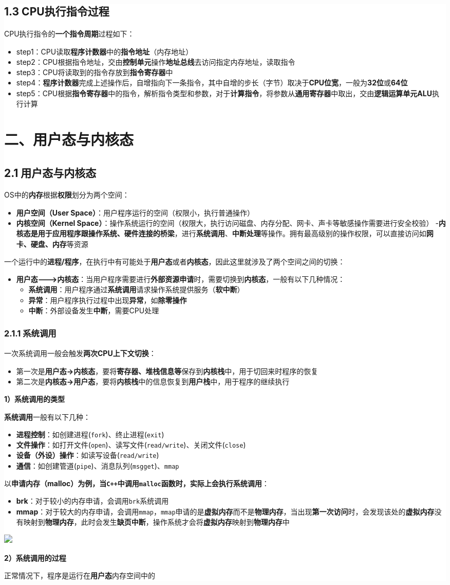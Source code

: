 ## 1.3 CPU执行指令过程

CPU执行指令的**一个指令周期**过程如下：

- step1：CPU读取**程序计数器**中的**指令地址**（内存地址）
- step2：CPU根据指令地址，交由**控制单元**操作**地址总线**去访问指定内存地址，读取指令
- step3：CPU将读取到的指令存放到**指令寄存器**中
- step4：**程序计数器**完成上述操作后，自增指向下一条指令，其中自增的步长（字节）取决于**CPU位宽**，一般为**32位**或**64位**
- step5：CPU根据**指令寄存器**中的指令，解析指令类型和参数，对于**计算指令**，将参数从**通用寄存器**中取出，交由**逻辑运算单元ALU**执行计算


# 二、用户态与内核态

## 2.1 用户态与内核态

OS中的**内存**根据**权限**划分为两个空间：

- **用户空间（User Space）**：用户程序运行的空间（权限小，执行普通操作）
- **内核空间（Kernel Space）**：操作系统运行的空间（权限大，执行访问磁盘、内存分配、网卡、声卡等敏感操作需要进行安全校验）
  -**内核态是用于应用程序跟操作系统、硬件连接的桥梁**，进行**系统调用**、**中断处理**等操作。拥有最高级别的操作权限，可以直接访问如**网卡、硬盘、内存**等资源

一个运行中的**进程/程序**，在执行中有可能处于**用户态**或者**内核态**，因此这里就涉及了两个空间之间的切换：

- **用户态--->内核态**：当用户程序需要进行**外部资源申请**时，需要切换到**内核态**，一般有以下几种情况：
    - **系统调用**：用户程序通过**系统调用**请求操作系统提供服务（**软中断**）
    - **异常**：用户程序执行过程中出现**异常**，如**除零操作**
    - **中断**：外部设备发生**中断**，需要CPU处理

### 2.1.1 系统调用

一次系统调用一般会触发**两次CPU上下文切换**：

- 第一次是**用户态->内核态**，要将**寄存器、堆栈信息等**保存到**内核栈**中，用于切回来时程序的恢复
- 第二次是**内核态->用户态**，要将**内核栈**中的信息恢复到**用户栈**中，用于程序的继续执行

**1）系统调用的类型**

**系统调用**一般有以下几种：

- **进程控制**：如创建进程(`fork`)、终止进程(`exit`)
- **文件操作**：如打开文件(`open`)、读写文件(`read/write`)、关闭文件(`close`)
- **设备（外设）操作**：如读写设备(`read/write`)
- **通信**：如创建管道(`pipe`)、消息队列(`msgget`)、`mmap`

以**申请内存（malloc）**为例，当`C++`中调用`malloc`函数时，实际上会执行**系统调用**：

- **brk**：对于较小的内存申请，会调用`brk`系统调用
- **mmap**：对于较大的内存申请，会调用`mmap`，`mmap`申请的是**虚拟内存**而不是**物理内存**，当出现**第一次访问**时，会发现该处的**虚拟内存**没有映射到**物理内存**，此时会发生**缺页中断**，操作系统才会将**虚拟内存**映射到**物理内存**中

<img src="user_kernal_state.png" width="80%">

**2）系统调用的过程**

正常情况下，程序是运行在**用户态**内存空间中的
